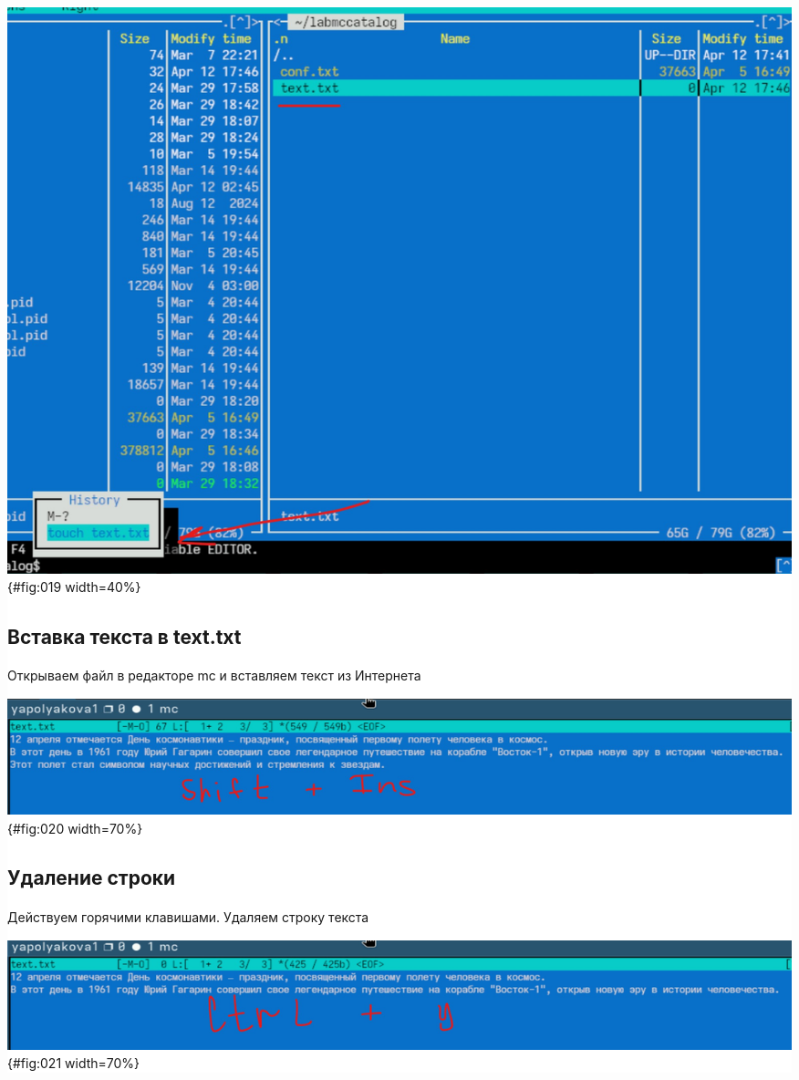 ![touch text.txt](image/19.jpg){#fig:019 width=40%}

## Вставка текста в text.txt

Открываем файл в редакторе mc и вставляем текст из Интернета

![Вставка текста в text.txt](image/20.jpg){#fig:020 width=70%}

## Удаление строки

Действуем горячими клавишами. Удаляем строку текста

![Удаление строки](image/21.jpg){#fig:021 width=70%}
